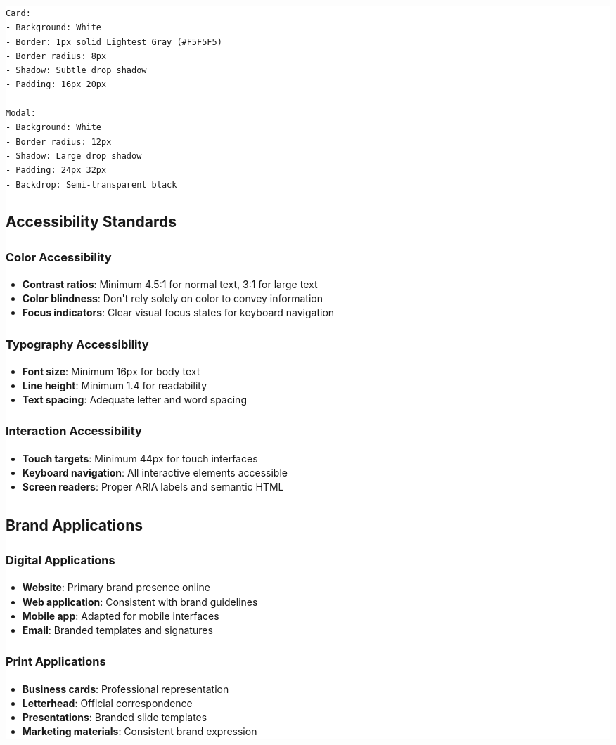 ```
Card:
- Background: White
- Border: 1px solid Lightest Gray (#F5F5F5)
- Border radius: 8px
- Shadow: Subtle drop shadow
- Padding: 16px 20px

Modal:
- Background: White
- Border radius: 12px
- Shadow: Large drop shadow
- Padding: 24px 32px
- Backdrop: Semi-transparent black
```

## Accessibility Standards

### Color Accessibility

- **Contrast ratios**: Minimum 4.5:1 for normal text, 3:1 for large text
- **Color blindness**: Don't rely solely on color to convey information
- **Focus indicators**: Clear visual focus states for keyboard navigation

### Typography Accessibility

- **Font size**: Minimum 16px for body text
- **Line height**: Minimum 1.4 for readability
- **Text spacing**: Adequate letter and word spacing

### Interaction Accessibility

- **Touch targets**: Minimum 44px for touch interfaces
- **Keyboard navigation**: All interactive elements accessible
- **Screen readers**: Proper ARIA labels and semantic HTML

## Brand Applications

### Digital Applications

- **Website**: Primary brand presence online
- **Web application**: Consistent with brand guidelines
- **Mobile app**: Adapted for mobile interfaces
- **Email**: Branded templates and signatures

### Print Applications

- **Business cards**: Professional representation
- **Letterhead**: Official correspondence
- **Presentations**: Branded slide templates
- **Marketing materials**: Consistent brand expression
